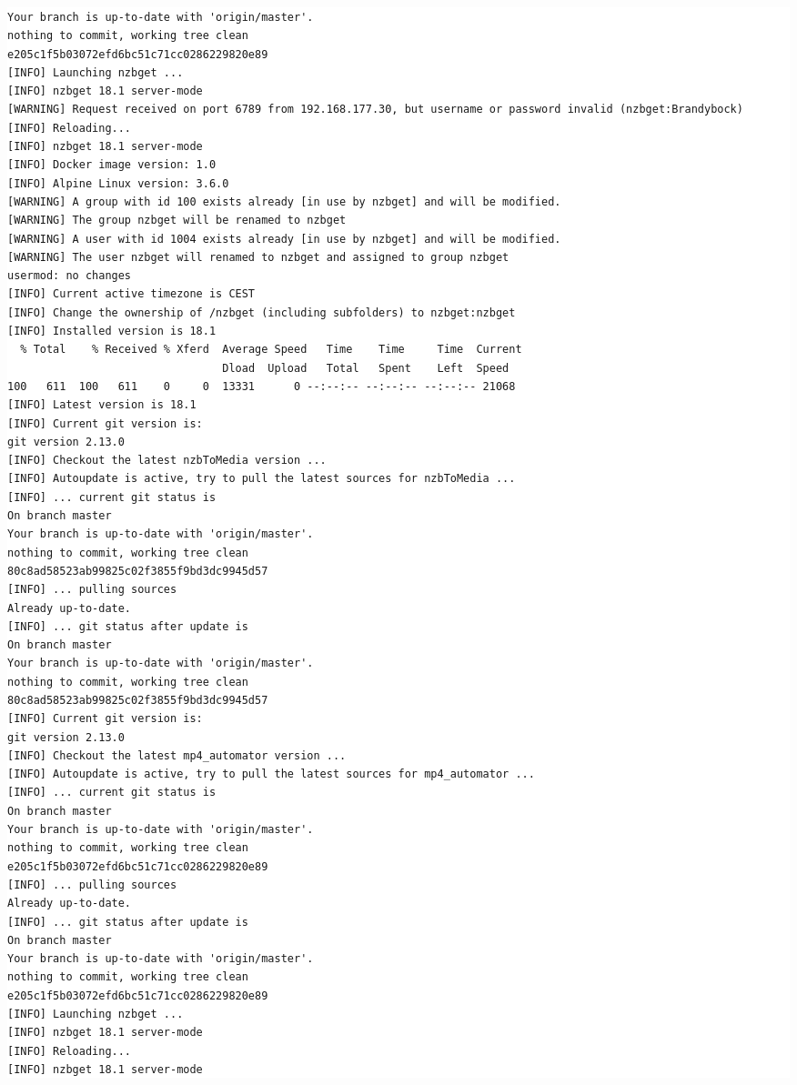 ```
Your branch is up-to-date with 'origin/master'.
nothing to commit, working tree clean
e205c1f5b03072efd6bc51c71cc0286229820e89
[INFO] Launching nzbget ...
[INFO] nzbget 18.1 server-mode
[WARNING] Request received on port 6789 from 192.168.177.30, but username or password invalid (nzbget:Brandybock)
[INFO] Reloading...
[INFO] nzbget 18.1 server-mode
[INFO] Docker image version: 1.0
[INFO] Alpine Linux version: 3.6.0
[WARNING] A group with id 100 exists already [in use by nzbget] and will be modified.
[WARNING] The group nzbget will be renamed to nzbget
[WARNING] A user with id 1004 exists already [in use by nzbget] and will be modified.
[WARNING] The user nzbget will renamed to nzbget and assigned to group nzbget
usermod: no changes
[INFO] Current active timezone is CEST
[INFO] Change the ownership of /nzbget (including subfolders) to nzbget:nzbget
[INFO] Installed version is 18.1
  % Total    % Received % Xferd  Average Speed   Time    Time     Time  Current
                                 Dload  Upload   Total   Spent    Left  Speed
100   611  100   611    0     0  13331      0 --:--:-- --:--:-- --:--:-- 21068
[INFO] Latest version is 18.1
[INFO] Current git version is:
git version 2.13.0
[INFO] Checkout the latest nzbToMedia version ...
[INFO] Autoupdate is active, try to pull the latest sources for nzbToMedia ...
[INFO] ... current git status is
On branch master
Your branch is up-to-date with 'origin/master'.
nothing to commit, working tree clean
80c8ad58523ab99825c02f3855f9bd3dc9945d57
[INFO] ... pulling sources
Already up-to-date.
[INFO] ... git status after update is
On branch master
Your branch is up-to-date with 'origin/master'.
nothing to commit, working tree clean
80c8ad58523ab99825c02f3855f9bd3dc9945d57
[INFO] Current git version is:
git version 2.13.0
[INFO] Checkout the latest mp4_automator version ...
[INFO] Autoupdate is active, try to pull the latest sources for mp4_automator ...
[INFO] ... current git status is
On branch master
Your branch is up-to-date with 'origin/master'.
nothing to commit, working tree clean
e205c1f5b03072efd6bc51c71cc0286229820e89
[INFO] ... pulling sources
Already up-to-date.
[INFO] ... git status after update is
On branch master
Your branch is up-to-date with 'origin/master'.
nothing to commit, working tree clean
e205c1f5b03072efd6bc51c71cc0286229820e89
[INFO] Launching nzbget ...
[INFO] nzbget 18.1 server-mode
[INFO] Reloading...
[INFO] nzbget 18.1 server-mode
